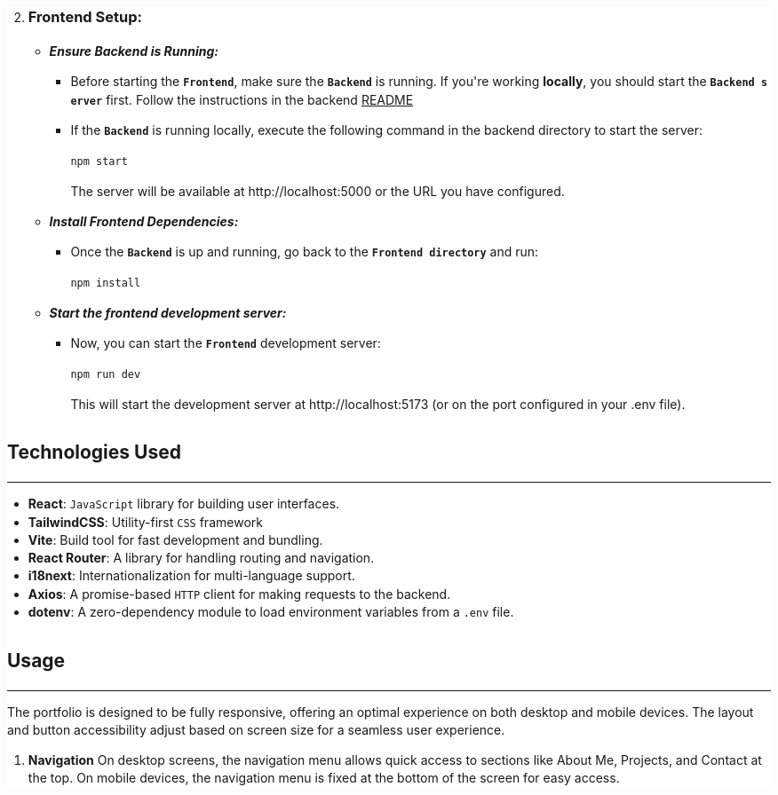 2. ### Frontend Setup:

   - ***Ensure Backend is Running:***
      - Before starting the **`Frontend`**, make sure the **`Backend`** is running. If you're working **locally**, you should start the **`Backend server`** first.
      Follow the instructions in the backend [README](https://github.com/FranciscoAverruz/portfolioEmailServer)

      - If the **`Backend`** is running locally, execute the following command in the backend directory to start the server:

         ``` bash
         npm start
         ```

         The server will be available at http://localhost:5000 or the URL you have configured.


   - ***Install Frontend Dependencies:***
      - Once the **`Backend`** is up and running, go back to the **`Frontend directory`** and run:

         ```bash
         npm install
         ```

   - ***Start the frontend development server:***
      - Now, you can start the **`Frontend`** development server:

         ```bash
         npm run dev
         ```
         This will start the development server at http://localhost:5173 (or on the port configured in your .env file).

## Technologies Used
___

- **React**: `JavaScript` library for building user interfaces.
- **TailwindCSS**: Utility-first `CSS` framework
- **Vite**: Build tool for fast development and bundling.
- **React Router**: A library for handling routing and navigation.
- **i18next**: Internationalization for multi-language support.
- **Axios**: A promise-based `HTTP` client for making requests to the backend.
- **dotenv**: A zero-dependency module to load environment variables from a `.env` file.

## Usage
___
The portfolio is designed to be fully responsive, offering an optimal experience on both desktop and mobile devices. The layout and button accessibility adjust based on screen size for a seamless user experience.

1. **Navigation**
On desktop screens, the navigation menu allows quick access to sections like About Me, Projects, and Contact at the top. On mobile devices, the navigation menu is fixed at the bottom of the screen for easy access.
